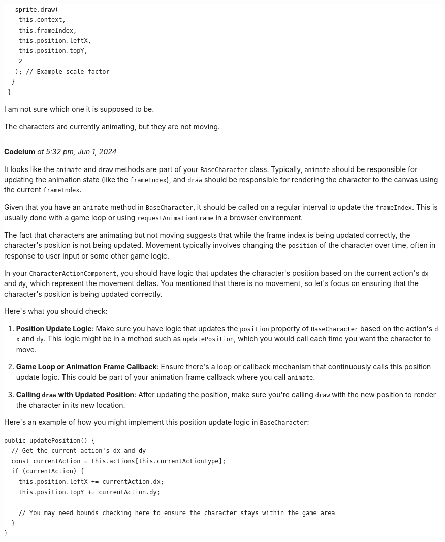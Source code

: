 ```tsx
   sprite.draw(
    this.context,
    this.frameIndex,
    this.position.leftX,
    this.position.topY,
    2
   ); // Example scale factor
  }
 }
```

I am not sure which one it is supposed to be. 

The characters are currently animating, but they are not moving.

---

**Codeium** _at 5:32 pm, Jun 1, 2024_

It looks like the `animate` and `draw` methods are part of your `BaseCharacter` class. Typically, `animate` should be responsible for updating the animation state (like the `frameIndex`), and `draw` should be responsible for rendering the character to the canvas using the current `frameIndex`.

Given that you have an `animate` method in `BaseCharacter`, it should be called on a regular interval to update the `frameIndex`. This is usually done with a game loop or using `requestAnimationFrame` in a browser environment.

The fact that characters are animating but not moving suggests that while the frame index is being updated correctly, the character's position is not being updated. Movement typically involves changing the `position` of the character over time, often in response to user input or some other game logic.

In your `CharacterActionComponent`, you should have logic that updates the character's position based on the current action's `dx` and `dy`, which represent the movement deltas. You mentioned that there is no movement, so let's focus on ensuring that the character's position is being updated correctly.

Here's what you should check:

1. **Position Update Logic**: Make sure you have logic that updates the `position` property of `BaseCharacter` based on the action's `dx` and `dy`. This logic might be in a method such as `updatePosition`, which you would call each time you want the character to move.

2. **Game Loop or Animation Frame Callback**: Ensure there's a loop or callback mechanism that continuously calls this position update logic. This could be part of your animation frame callback where you call `animate`.

3. **Calling `draw` with Updated Position**: After updating the position, make sure you're calling `draw` with the new position to render the character in its new location.

Here's an example of how you might implement this position update logic in `BaseCharacter`:

```tsx
public updatePosition() {
  // Get the current action's dx and dy
  const currentAction = this.actions[this.currentActionType];
  if (currentAction) {
    this.position.leftX += currentAction.dx;
    this.position.topY += currentAction.dy;

    // You may need bounds checking here to ensure the character stays within the game area
  }
}
```
